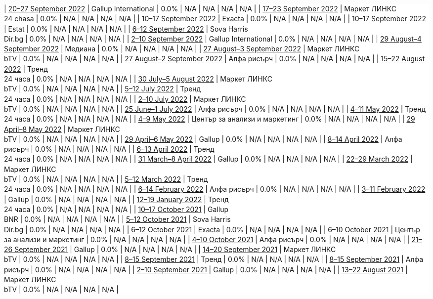 | [20–27 September 2022](2022-09-27-GallupInternational.html) | Gallup International | 0.0% | N/A | N/A | N/A | N/A |
| [17–23 September 2022](2022-09-23-МаркетЛИНКС.html) | Маркет ЛИНКС <br> 24 chasa | 0.0% | N/A | N/A | N/A | N/A |
| [10–17 September 2022](2022-09-17-Exacta.html) | Exacta | 0.0% | N/A | N/A | N/A | N/A |
| [10–17 September 2022](2022-09-17-Estat.html) | Estat | 0.0% | N/A | N/A | N/A | N/A |
| [6–12 September 2022](2022-09-12-SovaHarris.html) | Sova Harris <br> Dir.bg | 0.0% | N/A | N/A | N/A | N/A |
| [2–10 September 2022](2022-09-10-GallupInternational.html) | Gallup International | 0.0% | N/A | N/A | N/A | N/A |
| [29 August–4 September 2022](2022-09-04-Медиана.html) | Медиана | 0.0% | N/A | N/A | N/A | N/A |
| [27 August–3 September 2022](2022-09-03-МаркетЛИНКС.html) | Маркет ЛИНКС <br> bTV | 0.0% | N/A | N/A | N/A | N/A |
| [27 August–2 September 2022](2022-09-02-Алфарисърч.html) | Алфа рисърч | 0.0% | N/A | N/A | N/A | N/A |
| [15–22 August 2022](2022-08-22-Тренд.html) | Тренд <br> 24 часа | 0.0% | N/A | N/A | N/A | N/A |
| [30 July–5 August 2022](2022-08-05-МаркетЛИНКС.html) | Маркет ЛИНКС <br> bTV | 0.0% | N/A | N/A | N/A | N/A |
| [5–12 July 2022](2022-07-12-Тренд.html) | Тренд <br> 24 часа | 0.0% | N/A | N/A | N/A | N/A |
| [2–10 July 2022](2022-07-10-МаркетЛИНКС.html) | Маркет ЛИНКС <br> bTV | 0.0% | N/A | N/A | N/A | N/A |
| [25 June–1 July 2022](2022-07-01-Алфарисърч.html) | Алфа рисърч | 0.0% | N/A | N/A | N/A | N/A |
| [4–11 May 2022](2022-05-11-Тренд.html) | Тренд <br> 24 часа | 0.0% | N/A | N/A | N/A | N/A |
| [4–9 May 2022](2022-05-09-Центързаанализиимаркетинг.html) | Център за анализи и маркетинг | 0.0% | N/A | N/A | N/A | N/A |
| [29 April–8 May 2022](2022-05-08-МаркетЛИНКС.html) | Маркет ЛИНКС <br> bTV | 0.0% | N/A | N/A | N/A | N/A |
| [29 April–6 May 2022](2022-05-06-Gallup.html) | Gallup | 0.0% | N/A | N/A | N/A | N/A |
| [8–14 April 2022](2022-04-14-Алфарисърч.html) | Алфа рисърч | 0.0% | N/A | N/A | N/A | N/A |
| [6–13 April 2022](2022-04-13-Тренд.html) | Тренд <br> 24 часа | 0.0% | N/A | N/A | N/A | N/A |
| [31 March–8 April 2022](2022-04-08-Gallup.html) | Gallup | 0.0% | N/A | N/A | N/A | N/A |
| [22–29 March 2022](2022-03-29-МаркетЛИНКС.html) | Маркет ЛИНКС <br> bTV | 0.0% | N/A | N/A | N/A | N/A |
| [5–12 March 2022](2022-03-12-Тренд.html) | Тренд <br> 24 часа | 0.0% | N/A | N/A | N/A | N/A |
| [6–14 February 2022](2022-02-14-Алфарисърч.html) | Алфа рисърч | 0.0% | N/A | N/A | N/A | N/A |
| [3–11 February 2022](2022-02-11-Gallup.html) | Gallup | 0.0% | N/A | N/A | N/A | N/A |
| [12–19 January 2022](2022-01-19-Тренд.html) | Тренд <br> 24 часа | 0.0% | N/A | N/A | N/A | N/A |
| [10–17 October 2021](2021-10-17-Gallup.html) | Gallup <br> BNR | 0.0% | N/A | N/A | N/A | N/A |
| [5–12 October 2021](2021-10-12-SovaHarris.html) | Sova Harris <br> Dir.bg | 0.0% | N/A | N/A | N/A | N/A |
| [6–12 October 2021](2021-10-12-Exacta.html) | Exacta | 0.0% | N/A | N/A | N/A | N/A |
| [6–10 October 2021](2021-10-10-Центързаанализиимаркетинг.html) | Център за анализи и маркетинг | 0.0% | N/A | N/A | N/A | N/A |
| [4–10 October 2021](2021-10-10-Алфарисърч.html) | Алфа рисърч | 0.0% | N/A | N/A | N/A | N/A |
| [21–26 September 2021](2021-09-26-Gallup.html) | Gallup | 0.0% | N/A | N/A | N/A | N/A |
| [14–20 September 2021](2021-09-20-МаркетЛИНКС.html) | Маркет ЛИНКС <br> bTV | 0.0% | N/A | N/A | N/A | N/A |
| [8–15 September 2021](2021-09-15-Тренд.html) | Тренд | 0.0% | N/A | N/A | N/A | N/A |
| [8–15 September 2021](2021-09-15-Алфарисърч.html) | Алфа рисърч | 0.0% | N/A | N/A | N/A | N/A |
| [2–10 September 2021](2021-09-10-Gallup.html) | Gallup | 0.0% | N/A | N/A | N/A | N/A |
| [13–22 August 2021](2021-08-22-МаркетЛИНКС.html) | Маркет ЛИНКС <br> bTV | 0.0% | N/A | N/A | N/A | N/A |